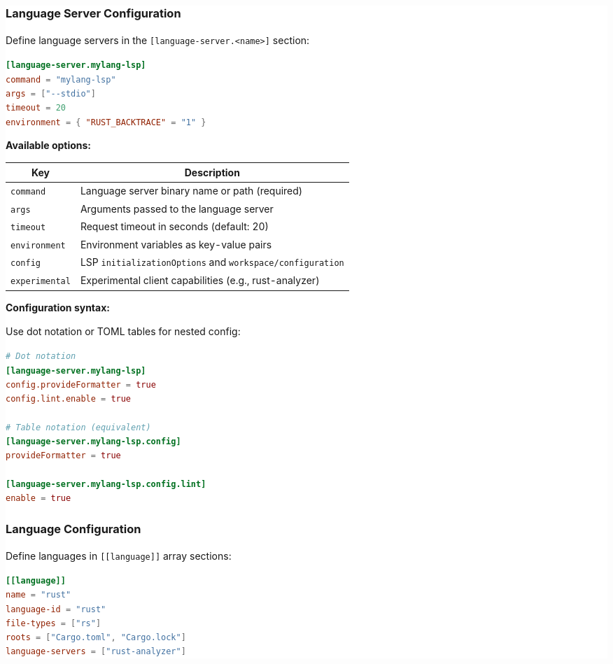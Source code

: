 ### Language Server Configuration

Define language servers in the `[language-server.<name>]` section:

```toml
[language-server.mylang-lsp]
command = "mylang-lsp"
args = ["--stdio"]
timeout = 20
environment = { "RUST_BACKTRACE" = "1" }
```

**Available options:**

| Key | Description |
|-----|-------------|
| `command` | Language server binary name or path (required) |
| `args` | Arguments passed to the language server |
| `timeout` | Request timeout in seconds (default: 20) |
| `environment` | Environment variables as key-value pairs |
| `config` | LSP `initializationOptions` and `workspace/configuration` |
| `experimental` | Experimental client capabilities (e.g., rust-analyzer) |

**Configuration syntax:**

Use dot notation or TOML tables for nested config:

```toml
# Dot notation
[language-server.mylang-lsp]
config.provideFormatter = true
config.lint.enable = true

# Table notation (equivalent)
[language-server.mylang-lsp.config]
provideFormatter = true

[language-server.mylang-lsp.config.lint]
enable = true
```

### Language Configuration

Define languages in `[[language]]` array sections:

```toml
[[language]]
name = "rust"
language-id = "rust"
file-types = ["rs"]
roots = ["Cargo.toml", "Cargo.lock"]
language-servers = ["rust-analyzer"]
```
